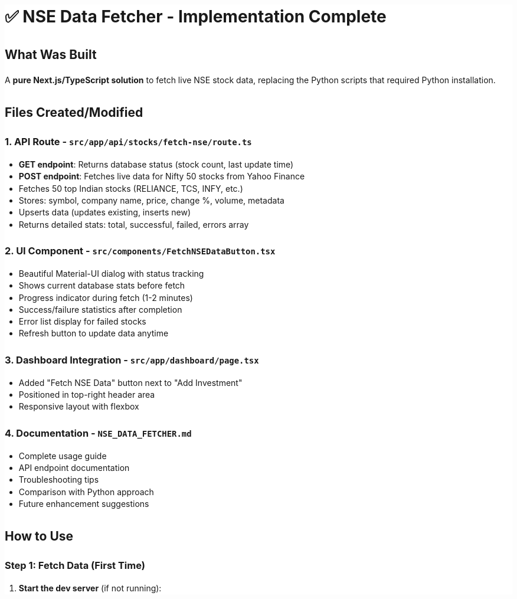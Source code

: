 # ✅ NSE Data Fetcher - Implementation Complete

## What Was Built

A **pure Next.js/TypeScript solution** to fetch live NSE stock data, replacing the Python scripts that required Python installation.

## Files Created/Modified

### 1. **API Route** - `src/app/api/stocks/fetch-nse/route.ts`

- **GET endpoint**: Returns database status (stock count, last update time)
- **POST endpoint**: Fetches live data for Nifty 50 stocks from Yahoo Finance
- Fetches 50 top Indian stocks (RELIANCE, TCS, INFY, etc.)
- Stores: symbol, company name, price, change %, volume, metadata
- Upserts data (updates existing, inserts new)
- Returns detailed stats: total, successful, failed, errors array

### 2. **UI Component** - `src/components/FetchNSEDataButton.tsx`

- Beautiful Material-UI dialog with status tracking
- Shows current database stats before fetch
- Progress indicator during fetch (1-2 minutes)
- Success/failure statistics after completion
- Error list display for failed stocks
- Refresh button to update data anytime

### 3. **Dashboard Integration** - `src/app/dashboard/page.tsx`

- Added "Fetch NSE Data" button next to "Add Investment"
- Positioned in top-right header area
- Responsive layout with flexbox

### 4. **Documentation** - `NSE_DATA_FETCHER.md`

- Complete usage guide
- API endpoint documentation
- Troubleshooting tips
- Comparison with Python approach
- Future enhancement suggestions

## How to Use

### Step 1: Fetch Data (First Time)

1. **Start the dev server** (if not running):

